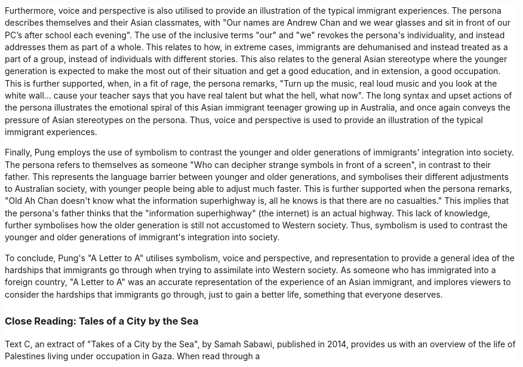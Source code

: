 Furthermore, voice and perspective is also utilised to provide an illustration of the typical immigrant experiences. The persona describes themselves and their Asian classmates, with "Our names are Andrew Chan and we wear glasses and sit in front of our PC’s after school each evening". The use of the inclusive terms "our" and "we" revokes the persona's individuality, and instead addresses them as part of a whole. This relates to how, in extreme cases, immigrants are dehumanised and instead treated as a part of a group, instead of individuals with different stories. This also relates to the general Asian stereotype where the younger generation is expected to make the most out of their situation and get a good education, and in extension, a good occupation. This is further supported, when, in a fit of rage, the persona remarks, "Turn up the music, real loud music and you look at the white wall… cause your teacher says that you have real talent but what the hell, what now". The long syntax and upset actions of the persona illustrates the emotional spiral of this Asian immigrant teenager growing up in Australia, and once again conveys the pressure of Asian stereotypes on the persona. Thus, voice and perspective is used to provide an illustration of the typical immigrant experiences.

Finally, Pung employs the use of symbolism to contrast the younger and older generations of immigrants' integration into society. The persona refers to themselves as someone "Who can decipher strange symbols in front of a screen", in contrast to their father. This represents the language barrier between younger and older generations, and symbolises their different adjustments to Australian society, with younger people being able to adjust much faster. This is further supported when the persona remarks, "Old Ah Chan doesn't know what the information superhighway is, all he knows is that there are no casualties." This implies that the persona's father thinks that the "information superhighway" (the internet) is an actual highway. This lack of knowledge,  further symbolises how the older generation is still not accustomed to Western society. Thus, symbolism is used to contrast the younger and older generations of immigrant's integration into society.

To conclude, Pung's "A Letter to A" utilises symbolism, voice and perspective, and representation to provide a general idea of the hardships that immigrants go through when trying to assimilate into Western society. As someone who has immigrated into a foreign country, "A Letter to A" was an accurate representation of the experience of an Asian immigrant, and implores viewers to consider the hardships that immigrants go through, just to gain a better life, something that everyone deserves.


### Close Reading: Tales of a City by the Sea

Text C, an extract of "Takes of a City by the Sea", by Samah Sabawi, published in 2014, provides us with an overview of the life of Palestines living under occupation in Gaza. When read through a 